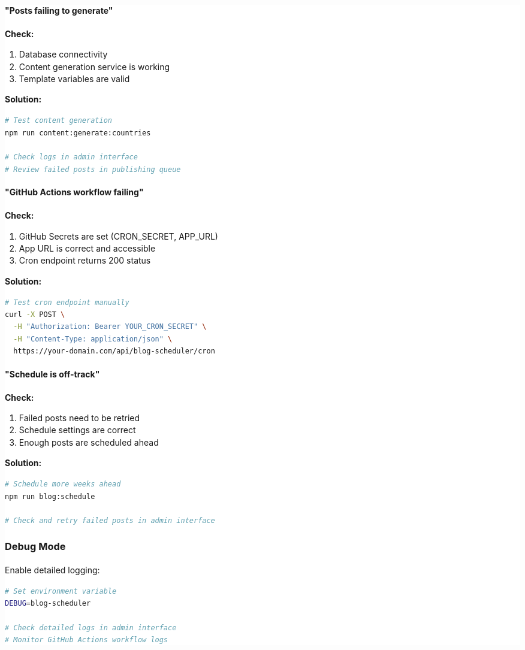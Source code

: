 #### "Posts failing to generate"

**Check:**
1. Database connectivity
2. Content generation service is working
3. Template variables are valid

**Solution:**
```bash
# Test content generation
npm run content:generate:countries

# Check logs in admin interface
# Review failed posts in publishing queue
```

#### "GitHub Actions workflow failing"

**Check:**
1. GitHub Secrets are set (CRON_SECRET, APP_URL)
2. App URL is correct and accessible
3. Cron endpoint returns 200 status

**Solution:**
```bash
# Test cron endpoint manually
curl -X POST \
  -H "Authorization: Bearer YOUR_CRON_SECRET" \
  -H "Content-Type: application/json" \
  https://your-domain.com/api/blog-scheduler/cron
```

#### "Schedule is off-track"

**Check:**
1. Failed posts need to be retried
2. Schedule settings are correct
3. Enough posts are scheduled ahead

**Solution:**
```bash
# Schedule more weeks ahead
npm run blog:schedule

# Check and retry failed posts in admin interface
```

### Debug Mode

Enable detailed logging:

```bash
# Set environment variable
DEBUG=blog-scheduler

# Check detailed logs in admin interface
# Monitor GitHub Actions workflow logs
```
